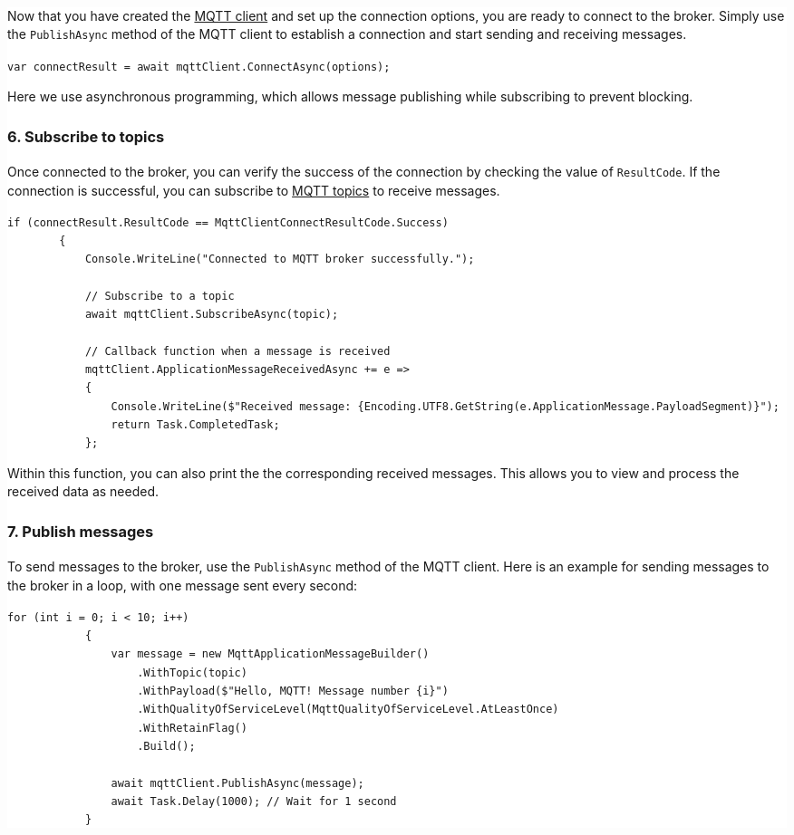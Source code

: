 Now that you have created the [MQTT client](https://www.emqx.com/en/blog/mqtt-client-tools) and set up the connection options, you are ready to connect to the broker. Simply use the `PublishAsync` method of the MQTT client to establish a connection and start sending and receiving messages. 

```
var connectResult = await mqttClient.ConnectAsync(options);
```

Here we use asynchronous programming, which allows message publishing while subscribing to prevent blocking.

### 6. Subscribe to topics

Once connected to the broker, you can verify the success of the connection by checking the value of `ResultCode`. If the connection is successful, you can subscribe to [MQTT topics](https://www.emqx.com/en/blog/advanced-features-of-mqtt-topics) to receive messages.

```
if (connectResult.ResultCode == MqttClientConnectResultCode.Success)
        {
            Console.WriteLine("Connected to MQTT broker successfully.");

            // Subscribe to a topic
            await mqttClient.SubscribeAsync(topic);

            // Callback function when a message is received
            mqttClient.ApplicationMessageReceivedAsync += e =>
            {
                Console.WriteLine($"Received message: {Encoding.UTF8.GetString(e.ApplicationMessage.PayloadSegment)}");
                return Task.CompletedTask;
            };
```

Within this function, you can also print the the corresponding received messages. This allows you to view and process the received data as needed.

### 7. Publish messages

To send messages to the broker, use the `PublishAsync` method of the MQTT client. Here is an example for sending messages to the broker in a loop, with one message sent every second:

```
for (int i = 0; i < 10; i++)
            {
                var message = new MqttApplicationMessageBuilder()
                    .WithTopic(topic)
                    .WithPayload($"Hello, MQTT! Message number {i}")
                    .WithQualityOfServiceLevel(MqttQualityOfServiceLevel.AtLeastOnce)
                    .WithRetainFlag()
                    .Build();

                await mqttClient.PublishAsync(message);
                await Task.Delay(1000); // Wait for 1 second
            }
```
